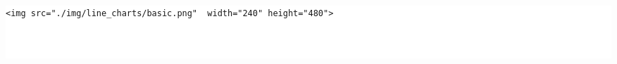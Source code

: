     <img src="./img/line_charts/basic.png"  width="240" height="480">
</div>
<br/><br/>
<div align=center>